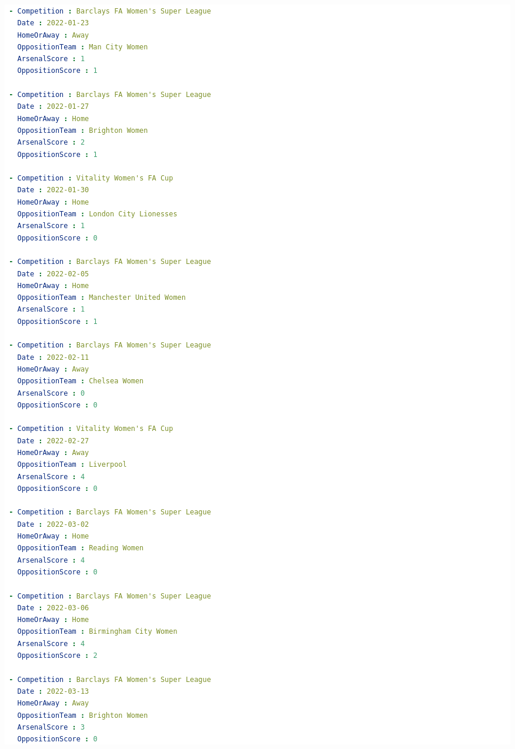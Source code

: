 ```yaml
 - Competition : Barclays FA Women's Super League
   Date : 2022-01-23
   HomeOrAway : Away
   OppositionTeam : Man City Women
   ArsenalScore : 1
   OppositionScore : 1

 - Competition : Barclays FA Women's Super League
   Date : 2022-01-27
   HomeOrAway : Home
   OppositionTeam : Brighton Women
   ArsenalScore : 2
   OppositionScore : 1

 - Competition : Vitality Women's FA Cup
   Date : 2022-01-30
   HomeOrAway : Home
   OppositionTeam : London City Lionesses
   ArsenalScore : 1
   OppositionScore : 0

 - Competition : Barclays FA Women's Super League
   Date : 2022-02-05
   HomeOrAway : Home
   OppositionTeam : Manchester United Women
   ArsenalScore : 1
   OppositionScore : 1

 - Competition : Barclays FA Women's Super League
   Date : 2022-02-11
   HomeOrAway : Away
   OppositionTeam : Chelsea Women
   ArsenalScore : 0
   OppositionScore : 0

 - Competition : Vitality Women's FA Cup
   Date : 2022-02-27
   HomeOrAway : Away
   OppositionTeam : Liverpool
   ArsenalScore : 4
   OppositionScore : 0

 - Competition : Barclays FA Women's Super League
   Date : 2022-03-02
   HomeOrAway : Home
   OppositionTeam : Reading Women
   ArsenalScore : 4
   OppositionScore : 0

 - Competition : Barclays FA Women's Super League
   Date : 2022-03-06
   HomeOrAway : Home
   OppositionTeam : Birmingham City Women
   ArsenalScore : 4
   OppositionScore : 2

 - Competition : Barclays FA Women's Super League
   Date : 2022-03-13
   HomeOrAway : Away
   OppositionTeam : Brighton Women
   ArsenalScore : 3
   OppositionScore : 0

```
